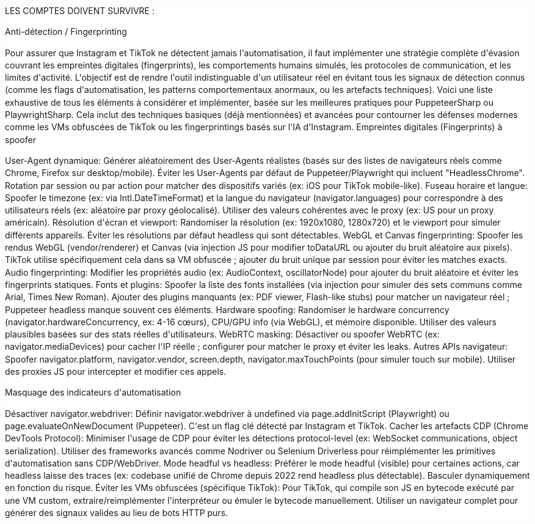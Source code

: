













LES COMPTES DOIVENT SURVIVRE :
 
Anti-détection / Fingerprinting 


Pour assurer que Instagram et TikTok ne détectent jamais l'automatisation, il faut implémenter une stratégie complète d'évasion couvrant les empreintes digitales (fingerprints), les comportements humains simulés, les protocoles de communication, et les limites d'activité. L'objectif est de rendre l'outil indistinguable d'un utilisateur réel en évitant tous les signaux de détection connus (comme les flags d'automatisation, les patterns comportementaux anormaux, ou les artefacts techniques). Voici une liste exhaustive de tous les éléments à considérer et implémenter, basée sur les meilleures pratiques pour PuppeteerSharp ou PlaywrightSharp. Cela inclut des techniques basiques (déjà mentionnées) et avancées pour contourner les défenses modernes comme les VMs obfuscées de TikTok ou les fingerprintings basés sur l'IA d'Instagram.
Empreintes digitales (Fingerprints) à spoofer

User-Agent dynamique: Générer aléatoirement des User-Agents réalistes (basés sur des listes de navigateurs réels comme Chrome, Firefox sur desktop/mobile). Éviter les User-Agents par défaut de Puppeteer/Playwright qui incluent "HeadlessChrome". Rotation par session ou par action pour matcher des dispositifs variés (ex: iOS pour TikTok mobile-like).
Fuseau horaire et langue: Spoofer le timezone (ex: via Intl.DateTimeFormat) et la langue du navigateur (navigator.languages) pour correspondre à des utilisateurs réels (ex: aléatoire par proxy géolocalisé). Utiliser des valeurs cohérentes avec le proxy (ex: US pour un proxy américain).
Résolution d'écran et viewport: Randomiser la résolution (ex: 1920x1080, 1280x720) et le viewport pour simuler différents appareils. Éviter les résolutions par défaut headless qui sont détectables.
WebGL et Canvas fingerprinting: Spoofer les rendus WebGL (vendor/renderer) et Canvas (via injection JS pour modifier toDataURL ou ajouter du bruit aléatoire aux pixels). TikTok utilise spécifiquement cela dans sa VM obfuscée ; ajouter du bruit unique par session pour éviter les matches exacts.
Audio fingerprinting: Modifier les propriétés audio (ex: AudioContext, oscillatorNode) pour ajouter du bruit aléatoire et éviter les fingerprints statiques.
Fonts et plugins: Spoofer la liste des fonts installées (via injection pour simuler des sets communs comme Arial, Times New Roman). Ajouter des plugins manquants (ex: PDF viewer, Flash-like stubs) pour matcher un navigateur réel ; Puppeteer headless manque souvent ces éléments.
Hardware spoofing: Randomiser le hardware concurrency (navigator.hardwareConcurrency, ex: 4-16 cœurs), CPU/GPU info (via WebGL), et mémoire disponible. Utiliser des valeurs plausibles basées sur des stats réelles d'utilisateurs.
WebRTC masking: Désactiver ou spoofer WebRTC (ex: navigator.mediaDevices) pour cacher l'IP réelle ; configurer pour matcher le proxy et éviter les leaks.
Autres APIs navigateur: Spoofer navigator.platform, navigator.vendor, screen.depth, navigator.maxTouchPoints (pour simuler touch sur mobile). Utiliser des proxies JS pour intercepter et modifier ces appels.

Masquage des indicateurs d'automatisation

Désactiver navigator.webdriver: Définir navigator.webdriver à undefined via page.addInitScript (Playwright) ou page.evaluateOnNewDocument (Puppeteer). C'est un flag clé détecté par Instagram et TikTok.
Cacher les artefacts CDP (Chrome DevTools Protocol): Minimiser l'usage de CDP pour éviter les détections protocol-level (ex: WebSocket communications, object serialization). Utiliser des frameworks avancés comme Nodriver ou Selenium Driverless pour réimplémenter les primitives d'automatisation sans CDP/WebDriver.
Mode headful vs headless: Préférer le mode headful (visible) pour certaines actions, car headless laisse des traces (ex: codebase unifié de Chrome depuis 2022 rend headless plus détectable). Basculer dynamiquement en fonction du risque.
Éviter les VMs obfuscées (spécifique TikTok): Pour TikTok, qui compile son JS en bytecode exécuté par une VM custom, extraire/reimplémenter l'interpréteur ou émuler le bytecode manuellement. Utiliser un navigateur complet pour générer des signaux valides au lieu de bots HTTP purs.